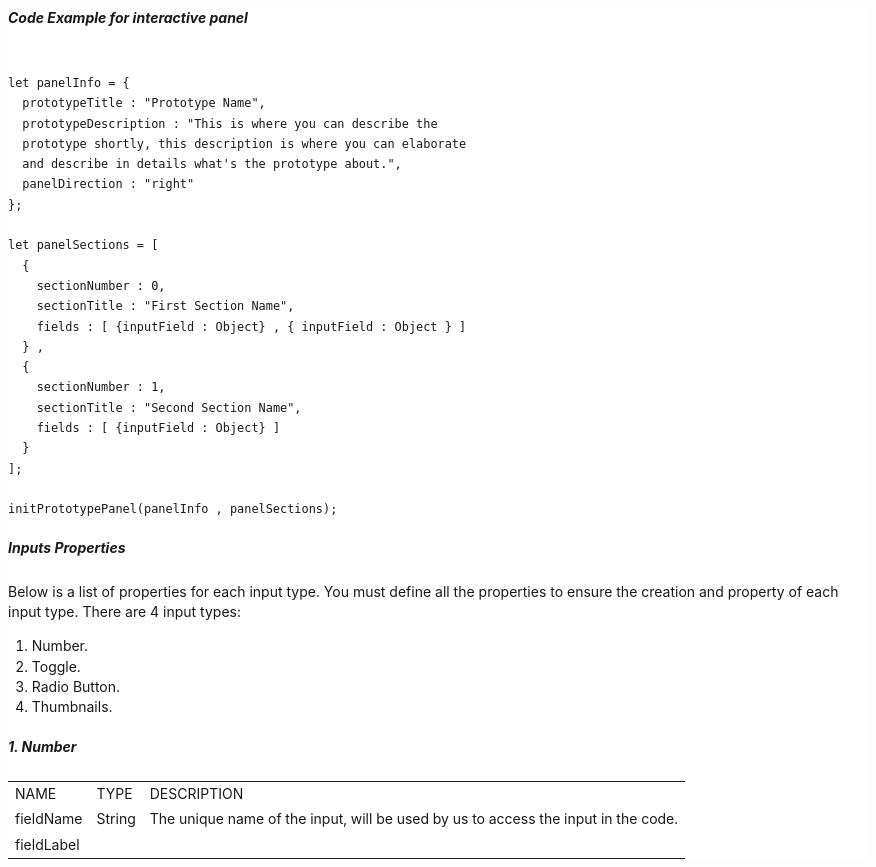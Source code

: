 ##### **Code Example for interactive panel**
```

let panelInfo = {
  prototypeTitle : "Prototype Name",
  prototypeDescription : "This is where you can describe the  
  prototype shortly, this description is where you can elaborate 
  and describe in details what's the prototype about.",
  panelDirection : "right"
};

let panelSections = [
  {
    sectionNumber : 0,
    sectionTitle : "First Section Name",
    fields : [ {inputField : Object} , { inputField : Object } ]
  } ,
  {
    sectionNumber : 1,
    sectionTitle : "Second Section Name",
    fields : [ {inputField : Object} ]
  }
];

initPrototypePanel(panelInfo , panelSections);
```

##### **Inputs Properties**
Below is a list of properties for each input type. You must define all the properties to ensure the creation and property of each input type. There are 4 input types:
1. Number.
2. Toggle.
3. Radio Button.
4. Thumbnails.

##### **1. Number**
<table>
  <tr>
   <td>
    NAME
   </td>
   <td>
    TYPE
   </td>
   <td>
    DESCRIPTION
   </td>
  </tr>
  <tr>
   <td>
    fieldName
   </td>
   <td>
     String
   </td>
   <td>
    The unique name of the input, will be used by us to access the input in the code.
   </td>
  </tr>
  <tr>
   <td>
    fieldLabel
   </td>
   <td>